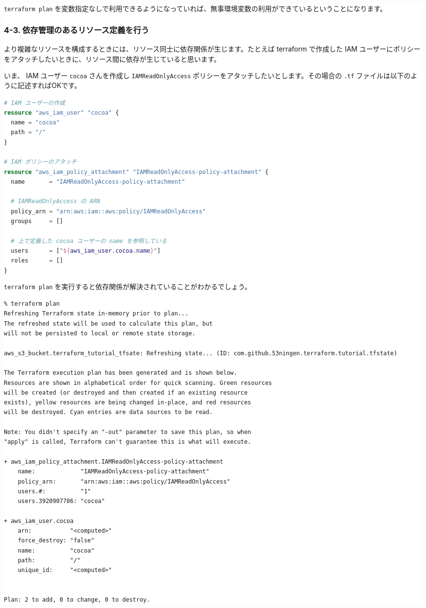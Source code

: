 `terraform plan` を変数指定なしで利用できるようになっていれば、無事環境変数の利用ができているということになります。

### 4-3. 依存管理のあるリソース定義を行う

より複雑なリソースを構成するときには、リソース同士に依存関係が生じます。たとえば terraform で作成した IAM ユーザーにポリシーをアタッチしたいときに、リソース間に依存が生じていると思います。

いま、 IAM ユーザー `cocoa` さんを作成し `IAMReadOnlyAccess` ポリシーをアタッチしたいとします。その場合の `.tf` ファイルは以下のように記述すればOKです。

```file:iam.tf
# IAM ユーザーの作成
resource "aws_iam_user" "cocoa" {
  name = "cocoa"
  path = "/"
}

# IAM ポリシーのアタッチ
resource "aws_iam_policy_attachment" "IAMReadOnlyAccess-policy-attachment" {
  name       = "IAMReadOnlyAccess-policy-attachment"
  
  # IAMReadOnlyAccess の ARN
  policy_arn = "arn:aws:iam::aws:policy/IAMReadOnlyAccess"
  groups     = []
  
  # 上で定義した cocoa ユーザーの name を参照している
  users      = ["${aws_iam_user.cocoa.name}"]  
  roles      = []
}
```

`terraform plan` を実行すると依存関係が解決されていることがわかるでしょう。

```
% terraform plan
Refreshing Terraform state in-memory prior to plan...
The refreshed state will be used to calculate this plan, but
will not be persisted to local or remote state storage.

aws_s3_bucket.terraform_tutorial_tfsate: Refreshing state... (ID: com.github.53ningen.terraform.tutorial.tfstate)

The Terraform execution plan has been generated and is shown below.
Resources are shown in alphabetical order for quick scanning. Green resources
will be created (or destroyed and then created if an existing resource
exists), yellow resources are being changed in-place, and red resources
will be destroyed. Cyan entries are data sources to be read.

Note: You didn't specify an "-out" parameter to save this plan, so when
"apply" is called, Terraform can't guarantee this is what will execute.

+ aws_iam_policy_attachment.IAMReadOnlyAccess-policy-attachment
    name:             "IAMReadOnlyAccess-policy-attachment"
    policy_arn:       "arn:aws:iam::aws:policy/IAMReadOnlyAccess"
    users.#:          "1"
    users.3920907786: "cocoa"

+ aws_iam_user.cocoa
    arn:           "<computed>"
    force_destroy: "false"
    name:          "cocoa"
    path:          "/"
    unique_id:     "<computed>"


Plan: 2 to add, 0 to change, 0 to destroy.
```
